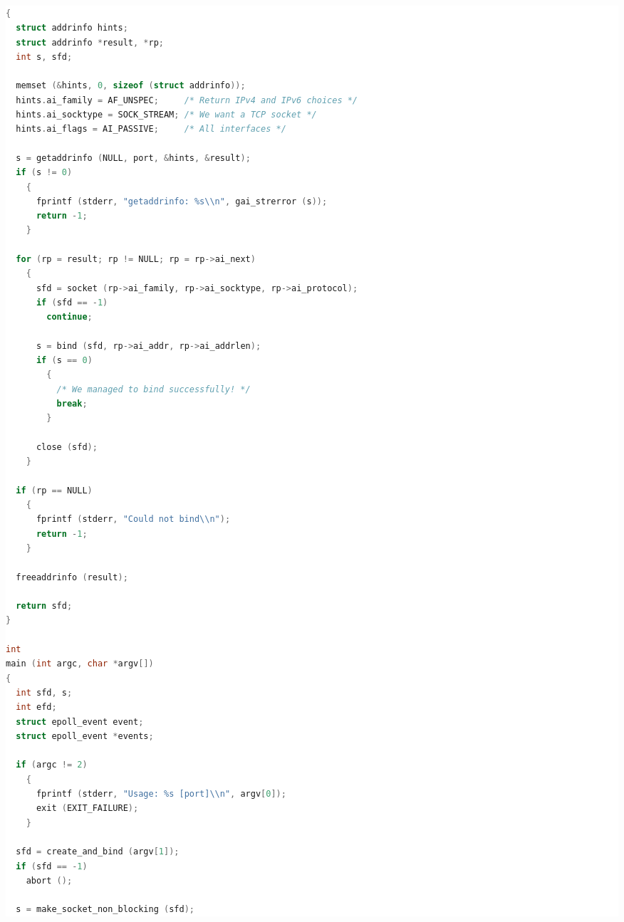   ```cpp
  {
    struct addrinfo hints;
    struct addrinfo *result, *rp;
    int s, sfd;
  
    memset (&hints, 0, sizeof (struct addrinfo));
    hints.ai_family = AF_UNSPEC;     /* Return IPv4 and IPv6 choices */
    hints.ai_socktype = SOCK_STREAM; /* We want a TCP socket */
    hints.ai_flags = AI_PASSIVE;     /* All interfaces */
  
    s = getaddrinfo (NULL, port, &hints, &result);
    if (s != 0)
      {
        fprintf (stderr, "getaddrinfo: %s\\n", gai_strerror (s));
        return -1;
      }
  
    for (rp = result; rp != NULL; rp = rp->ai_next)
      {
        sfd = socket (rp->ai_family, rp->ai_socktype, rp->ai_protocol);
        if (sfd == -1)
          continue;
  
        s = bind (sfd, rp->ai_addr, rp->ai_addrlen);
        if (s == 0)
          {
            /* We managed to bind successfully! */
            break;
          }
  
        close (sfd);
      }
  
    if (rp == NULL)
      {
        fprintf (stderr, "Could not bind\\n");
        return -1;
      }
  
    freeaddrinfo (result);
  
    return sfd;
  }
  
  int
  main (int argc, char *argv[])
  {
    int sfd, s;
    int efd;
    struct epoll_event event;
    struct epoll_event *events;
  
    if (argc != 2)
      {
        fprintf (stderr, "Usage: %s [port]\\n", argv[0]);
        exit (EXIT_FAILURE);
      }
  
    sfd = create_and_bind (argv[1]);
    if (sfd == -1)
      abort ();
  
    s = make_socket_non_blocking (sfd);
  ```